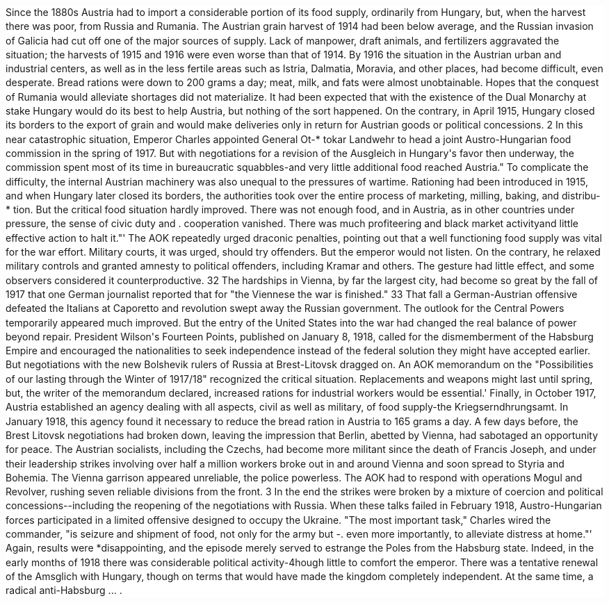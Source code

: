 Since the 1880s Austria had to import a considerable portion of its food supply, ordinarily from Hungary, but, when the harvest there was poor, from Russia and Rumania. The Austrian grain harvest of 1914 had been below average, and the Russian invasion of Galicia had cut off one of the major sources of supply. Lack of manpower, draft animals, and fertilizers aggravated the situation; the harvests of 1915 and 1916 were even worse than that of 1914. By 1916 the situation in the Austrian urban and industrial centers, as well as in the less fertile areas such as Istria, Dalmatia, Moravia, and other places, had become difficult, even desperate. Bread rations were down to 200 grams a day; meat, milk, and fats were almost unobtainable. Hopes that the conquest of Rumania would alleviate shortages did not materialize.
It had been expected that with the existence of the Dual Monarchy at stake Hungary would do its best to help Austria, but nothing of the sort happened. On the contrary, in April 1915, Hungary closed its borders to the export of grain and would make deliveries only in return for Austrian goods or political concessions. 2   In this near catastrophic situation, Emperor Charles appointed General Ot-* tokar Landwehr to head a joint Austro-Hungarian food commission in the spring of 1917. But with negotiations for a revision of the Ausgleich in Hungary's favor then underway, the commission spent most of its time in bureaucratic squabbles-and very little additional food reached Austria." To complicate the difficulty, the internal Austrian machinery was also unequal to the pressures of wartime. Rationing had been introduced in 1915, and when Hungary later closed its borders, the authorities took over the entire process of marketing, milling, baking, and distribu-* tion. But the critical food situation hardly improved. There was not enough food, and in Austria, as in other countries under pressure, the sense of civic duty and . cooperation vanished. There was much profiteering and black market activityand little effective action to halt it."' The AOK repeatedly urged draconic penalties, pointing out that a well functioning food supply was vital for the war effort. Military courts, it was urged, should try offenders. But the emperor would not listen. On the contrary, he relaxed military controls and granted amnesty to political offenders, including Kramar and others. The gesture had little effect, and some observers considered it counterproductive. 32 The hardships in Vienna, by far the largest city, had become so great by the fall of 1917 that one German journalist reported that for "the Viennese the war is finished." 33   That fall a German-Austrian offensive defeated the Italians at Caporetto and revolution swept away the Russian government. The outlook for the Central Powers temporarily appeared much improved. But the entry of the United States into the war had changed the real balance of power beyond repair. President Wilson's Fourteen Points, published on January 8, 1918, called for the dismemberment of the Habsburg Empire and encouraged the nationalities to seek independence instead of the federal solution they might have accepted earlier. But negotiations with the new Bolshevik rulers of Russia at Brest-Litovsk dragged on. An AOK memorandum on the "Possibilities of our lasting through the Winter of 1917/18" recognized the critical situation. Replacements and weapons might last until spring, but, the writer of the memorandum declared, increased rations for industrial workers would be essential.'
Finally, in October 1917, Austria established an agency dealing with all aspects, civil as well as military, of food supply-the Kriegserndhrungsamt. In January 1918, this agency found it necessary to reduce the bread ration in Austria to 165 grams a day. A few days before, the Brest Litovsk negotiations had broken down, leaving the impression that Berlin, abetted by Vienna, had sabotaged an opportunity for peace. The Austrian socialists, including the Czechs, had become more militant since the death of Francis Joseph, and under their leadership strikes involving over half a million workers broke out in and around Vienna and soon spread to Styria and Bohemia. The Vienna garrison appeared unreliable, the police powerless. The AOK had to respond with operations Mogul and Revolver, rushing seven reliable divisions from the front. 3 
In the end the strikes were broken by a mixture of coercion and political concessions--including the reopening of the negotiations with Russia. When these talks failed in February 1918, Austro-Hungarian forces participated in a limited offensive designed to occupy the Ukraine. "The most important task," Charles wired the commander, "is seizure and shipment of food, not only for the army but -. even more importantly, to alleviate distress at home."' Again, results were *disappointing, and the episode merely served to estrange the Poles from the Habsburg state. Indeed, in the early months of 1918 there was considerable political activity-4hough little to comfort the emperor. There was a tentative renewal of the Amsglich with Hungary, though on terms that would have made the kingdom completely independent. At the same time, a radical anti-Habsburg ... .